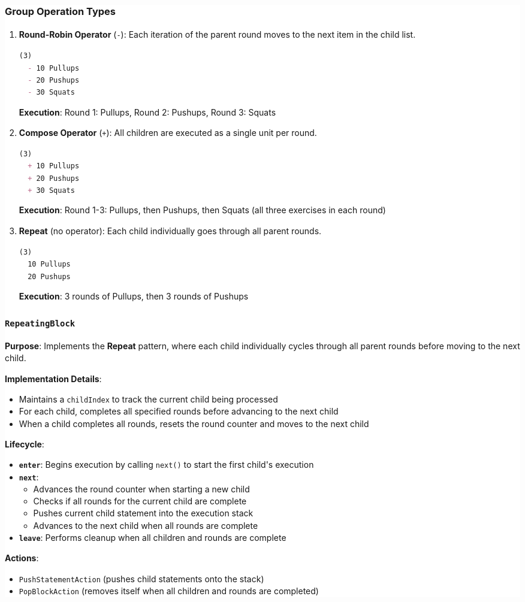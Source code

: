 ### Group Operation Types

1. **Round-Robin Operator** (`-`): Each iteration of the parent round moves to the next item in the child list.

   ```markdown
   (3)
     - 10 Pullups
     - 20 Pushups
     - 30 Squats
   ```

   **Execution**: Round 1: Pullups, Round 2: Pushups, Round 3: Squats

2. **Compose Operator** (`+`): All children are executed as a single unit per round.

   ```markdown
   (3)
     + 10 Pullups
     + 20 Pushups
     + 30 Squats
   ```

   **Execution**: Round 1-3: Pullups, then Pushups, then Squats (all three exercises in each round)

3. **Repeat** (no operator): Each child individually goes through all parent rounds.

   ```markdown
   (3)
     10 Pullups
     20 Pushups
   ```

   **Execution**: 3 rounds of Pullups, then 3 rounds of Pushups

### `RepeatingBlock`

**Purpose**: Implements the **Repeat** pattern, where each child individually cycles through all parent rounds before moving to the next child.

**Implementation Details**:

- Maintains a `childIndex` to track the current child being processed
- For each child, completes all specified rounds before advancing to the next child
- When a child completes all rounds, resets the round counter and moves to the next child

**Lifecycle**:

- **`enter`**: Begins execution by calling `next()` to start the first child's execution
- **`next`**:
  - Advances the round counter when starting a new child
  - Checks if all rounds for the current child are complete
  - Pushes current child statement into the execution stack
  - Advances to the next child when all rounds are complete
- **`leave`**: Performs cleanup when all children and rounds are complete

**Actions**:

- `PushStatementAction` (pushes child statements onto the stack)
- `PopBlockAction` (removes itself when all children and rounds are completed)
